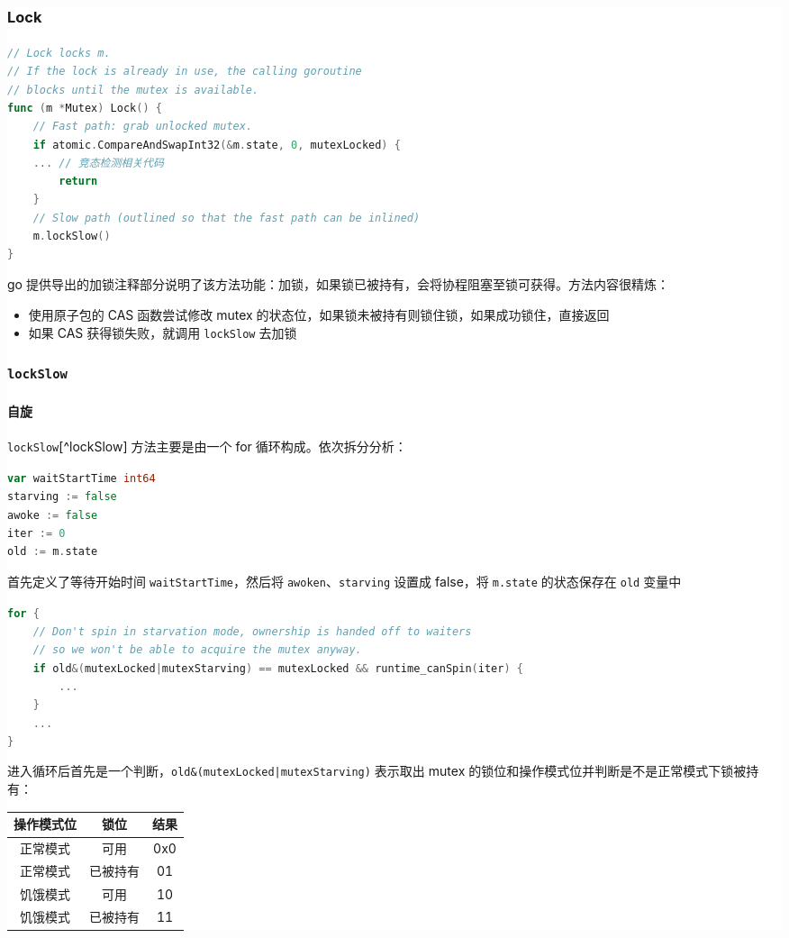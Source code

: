 ### Lock

```go
// Lock locks m.
// If the lock is already in use, the calling goroutine
// blocks until the mutex is available.
func (m *Mutex) Lock() {
	// Fast path: grab unlocked mutex.
	if atomic.CompareAndSwapInt32(&m.state, 0, mutexLocked) {
    ... // 竞态检测相关代码
		return
	}
	// Slow path (outlined so that the fast path can be inlined)
	m.lockSlow()
}
```

go 提供导出的加锁注释部分说明了该方法功能：加锁，如果锁已被持有，会将协程阻塞至锁可获得。方法内容很精炼：

- 使用原子包的 CAS 函数尝试修改 mutex 的状态位，如果锁未被持有则锁住锁，如果成功锁住，直接返回
- 如果 CAS 获得锁失败，就调用 `lockSlow` 去加锁

### `lockSlow`

#### 自旋

`lockSlow`[^lockSlow] 方法主要是由一个 for 循环构成。依次拆分分析：

```go
var waitStartTime int64
starving := false
awoke := false
iter := 0
old := m.state
```

首先定义了等待开始时间 `waitStartTime`，然后将 `awoken`、`starving` 设置成 false，将 `m.state` 的状态保存在 `old` 变量中

```go
for {
	// Don't spin in starvation mode, ownership is handed off to waiters
	// so we won't be able to acquire the mutex anyway.
	if old&(mutexLocked|mutexStarving) == mutexLocked && runtime_canSpin(iter) {
		...
	}
	...
}
```

进入循环后首先是一个判断，`old&(mutexLocked|mutexStarving)` 表示取出 mutex 的锁位和操作模式位并判断是不是正常模式下锁被持有：

| 操作模式位 |   锁位   | 结果 |
| :--------: | :------: | :--: |
|  正常模式  |   可用   | 0x0  |
|  正常模式  | 已被持有 |  01  |
|  饥饿模式  |   可用   |  10  |
|  饥饿模式  | 已被持有 |  11  |
